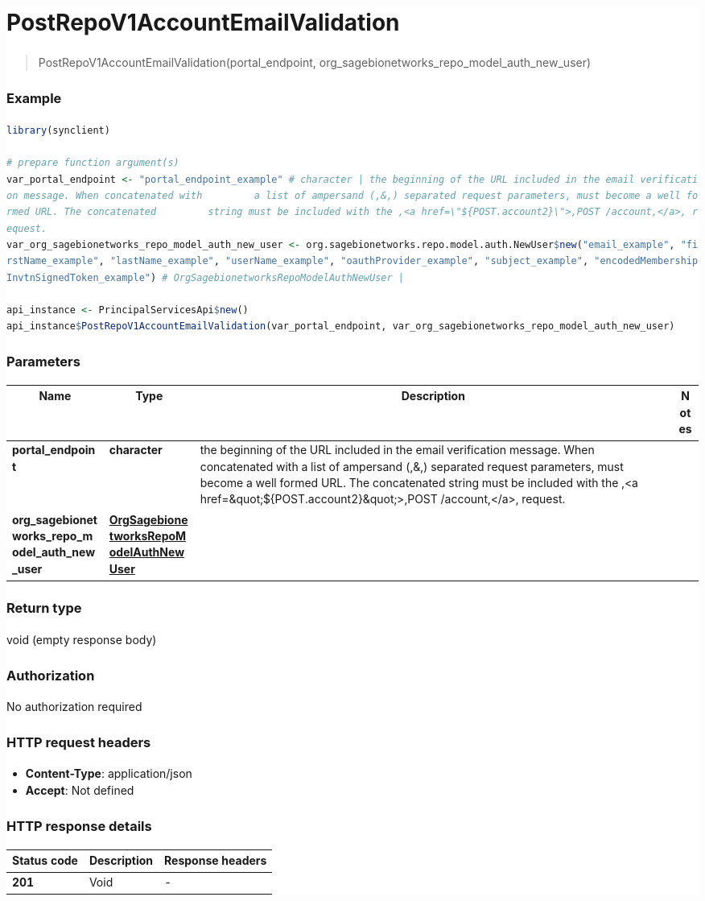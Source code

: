 # **PostRepoV1AccountEmailValidation**
> PostRepoV1AccountEmailValidation(portal_endpoint, org_sagebionetworks_repo_model_auth_new_user)



### Example
```R
library(synclient)

# prepare function argument(s)
var_portal_endpoint <- "portal_endpoint_example" # character | the beginning of the URL included in the email verification message. When concatenated with         a list of ampersand (,&,) separated request parameters, must become a well formed URL. The concatenated         string must be included with the ,<a href=\"${POST.account2}\">,POST /account,</a>, request.
var_org_sagebionetworks_repo_model_auth_new_user <- org.sagebionetworks.repo.model.auth.NewUser$new("email_example", "firstName_example", "lastName_example", "userName_example", "oauthProvider_example", "subject_example", "encodedMembershipInvtnSignedToken_example") # OrgSagebionetworksRepoModelAuthNewUser | 

api_instance <- PrincipalServicesApi$new()
api_instance$PostRepoV1AccountEmailValidation(var_portal_endpoint, var_org_sagebionetworks_repo_model_auth_new_user)
```

### Parameters

Name | Type | Description  | Notes
------------- | ------------- | ------------- | -------------
 **portal_endpoint** | **character**| the beginning of the URL included in the email verification message. When concatenated with         a list of ampersand (,&amp;,) separated request parameters, must become a well formed URL. The concatenated         string must be included with the ,&lt;a href&#x3D;\&quot;${POST.account2}\&quot;&gt;,POST /account,&lt;/a&gt;, request. | 
 **org_sagebionetworks_repo_model_auth_new_user** | [**OrgSagebionetworksRepoModelAuthNewUser**](OrgSagebionetworksRepoModelAuthNewUser.md)|  | 

### Return type

void (empty response body)

### Authorization

No authorization required

### HTTP request headers

 - **Content-Type**: application/json
 - **Accept**: Not defined

### HTTP response details
| Status code | Description | Response headers |
|-------------|-------------|------------------|
| **201** | Void |  -  |
